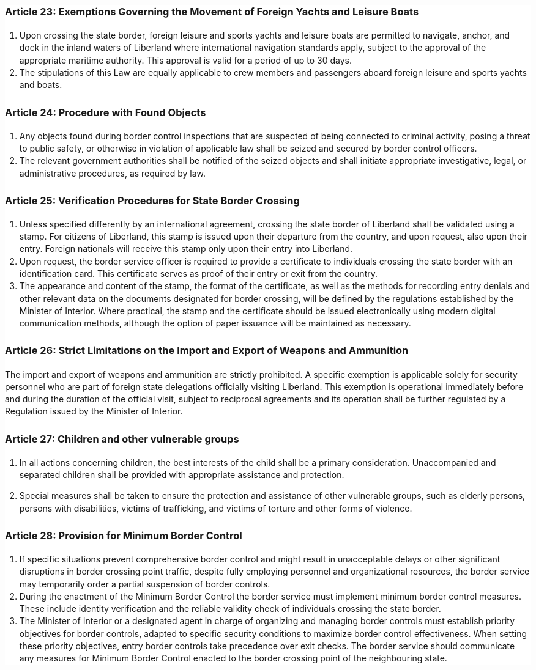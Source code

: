 ### Article 23: Exemptions Governing the Movement of Foreign Yachts and Leisure Boats
1) Upon crossing the state border, foreign leisure and sports yachts and leisure boats are permitted to navigate, anchor, and dock in the inland waters of Liberland where international navigation standards apply, subject to the approval of the appropriate maritime authority. This approval is valid for a period of up to 30 days.
2) The stipulations of this Law are equally applicable to crew members and passengers aboard foreign leisure and sports yachts and boats.

### Article 24: Procedure with Found Objects
1. Any objects found during border control inspections that are suspected of being connected to criminal activity, posing a threat to public safety, or otherwise in violation of applicable law shall be seized and secured by border control officers.
2. The relevant government authorities shall be notified of the seized objects and shall initiate appropriate investigative, legal, or administrative procedures, as required by law.

### Article 25: Verification Procedures for State Border Crossing
1) Unless specified differently by an international agreement, crossing the state border of Liberland shall be validated using a stamp. For citizens of Liberland, this stamp is issued upon their departure from the country, and upon request, also upon their entry. Foreign nationals will receive this stamp only upon their entry into Liberland.
2) Upon request, the border service officer is required to provide a certificate to individuals crossing the state border with an identification card. This certificate serves as proof of their entry or exit from the country.
3) The appearance and content of the stamp, the format of the certificate, as well as the methods for recording entry denials and other relevant data on the documents designated for border crossing, will be defined by the regulations established by the Minister of Interior. Where practical, the stamp and the certificate should be issued electronically using modern digital communication methods, although the option of paper issuance will be maintained as necessary.

### Article 26: Strict Limitations on the Import and Export of Weapons and Ammunition
The import and export of weapons and ammunition are strictly prohibited. A specific exemption is applicable solely for security personnel who are part of foreign state delegations officially visiting Liberland. This exemption is operational immediately before and during the duration of the official visit, subject to reciprocal agreements and its operation shall be further regulated by a Regulation issued by the Minister of Interior.

### Article 27: Children and other vulnerable groups
1. In all actions concerning children, the best interests of the child shall be a primary consideration. Unaccompanied and separated children shall be provided with appropriate assistance and protection.

2. Special measures shall be taken to ensure the protection and assistance of other vulnerable groups, such as elderly persons, persons with disabilities, victims of trafficking, and victims of torture and other forms of violence.

### Article 28: Provision for Minimum Border Control
1) If specific situations prevent comprehensive border control and might result in unacceptable delays or other significant disruptions in border crossing point traffic, despite fully employing personnel and organizational resources, the border service may temporarily order a partial suspension of border controls.
2) During the enactment of the Minimum Border Control the border service must implement minimum border control measures. These include identity verification and the reliable validity check of individuals crossing the state border.
3) The Minister of Interior or a designated agent in charge of organizing and managing border controls must establish priority objectives for border controls, adapted to specific security conditions to maximize border control effectiveness. When setting these priority objectives, entry border controls take precedence over exit checks. The border service should communicate any measures for Minimum Border Control enacted to the border crossing point of the neighbouring state.
